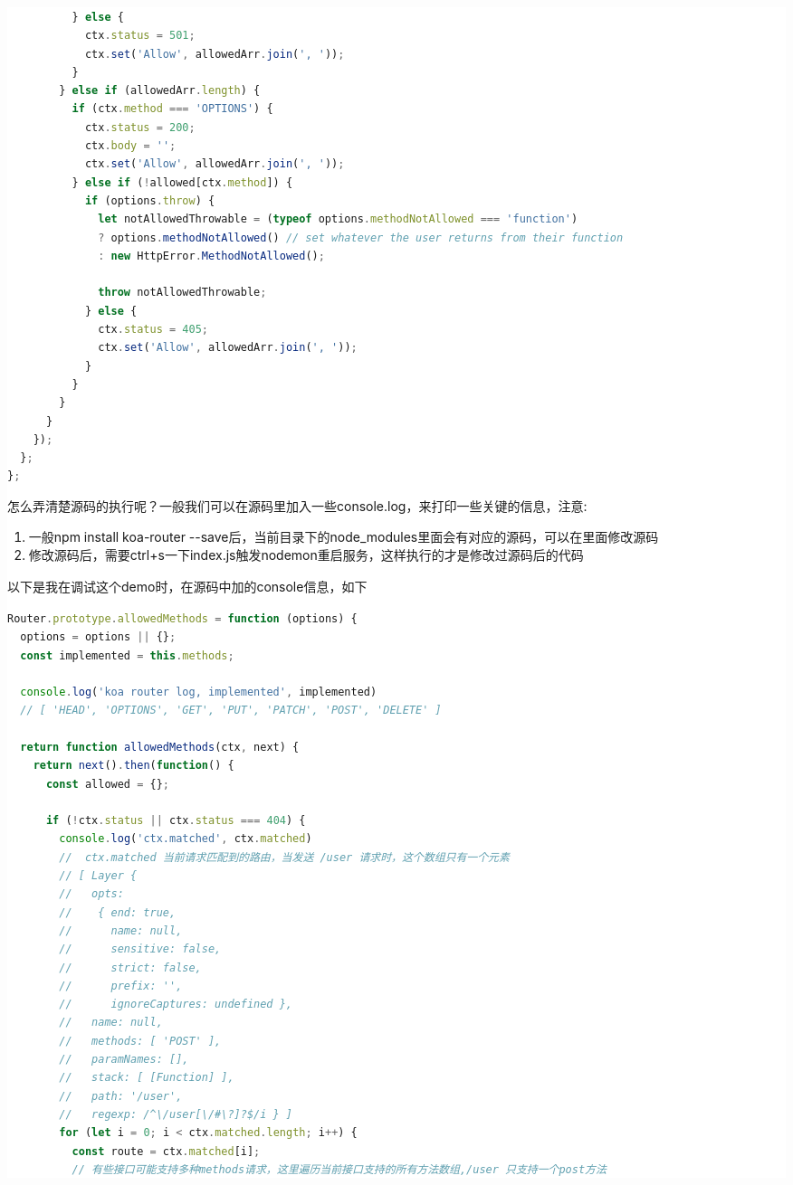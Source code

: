 ```js
          } else {
            ctx.status = 501;
            ctx.set('Allow', allowedArr.join(', '));
          }
        } else if (allowedArr.length) {
          if (ctx.method === 'OPTIONS') {
            ctx.status = 200;
            ctx.body = '';
            ctx.set('Allow', allowedArr.join(', '));
          } else if (!allowed[ctx.method]) {
            if (options.throw) {
              let notAllowedThrowable = (typeof options.methodNotAllowed === 'function') 
              ? options.methodNotAllowed() // set whatever the user returns from their function
              : new HttpError.MethodNotAllowed();

              throw notAllowedThrowable;
            } else {
              ctx.status = 405;
              ctx.set('Allow', allowedArr.join(', '));
            }
          }
        }
      }
    });
  };
};
```
怎么弄清楚源码的执行呢？一般我们可以在源码里加入一些console.log，来打印一些关键的信息，注意:
1. 一般npm install koa-router --save后，当前目录下的node_modules里面会有对应的源码，可以在里面修改源码
2. 修改源码后，需要ctrl+s一下index.js触发nodemon重启服务，这样执行的才是修改过源码后的代码

以下是我在调试这个demo时，在源码中加的console信息，如下
```js
Router.prototype.allowedMethods = function (options) {
  options = options || {};
  const implemented = this.methods;

  console.log('koa router log, implemented', implemented)
  // [ 'HEAD', 'OPTIONS', 'GET', 'PUT', 'PATCH', 'POST', 'DELETE' ]

  return function allowedMethods(ctx, next) {
    return next().then(function() {
      const allowed = {};

      if (!ctx.status || ctx.status === 404) {
        console.log('ctx.matched', ctx.matched)
        //  ctx.matched 当前请求匹配到的路由，当发送 /user 请求时，这个数组只有一个元素
        // [ Layer {
        //   opts:
        //    { end: true,
        //      name: null,
        //      sensitive: false,
        //      strict: false,
        //      prefix: '',
        //      ignoreCaptures: undefined },
        //   name: null,
        //   methods: [ 'POST' ],
        //   paramNames: [],
        //   stack: [ [Function] ],
        //   path: '/user',
        //   regexp: /^\/user[\/#\?]?$/i } ]
        for (let i = 0; i < ctx.matched.length; i++) {
          const route = ctx.matched[i];
          // 有些接口可能支持多种methods请求，这里遍历当前接口支持的所有方法数组,/user 只支持一个post方法
```